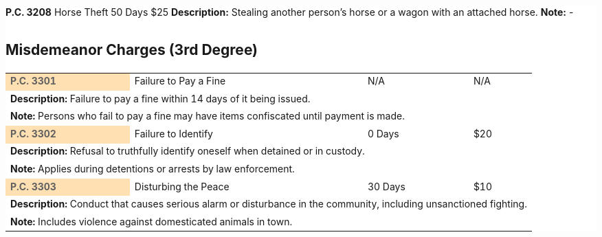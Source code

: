   <tr>
    <td style="background-color: #ffe0b3; color: #616161;"><strong>P.C. 3208</strong></td>
    <td>Horse Theft</td>
    <td>50 Days</td>
    <td>$25</td>
  </tr>
  <tr>
    <td colspan="4"><strong>Description:</strong> Stealing another person’s horse or a wagon with an attached horse.</td>
  </tr>
  <tr>
    <td colspan="4"><strong>Note:</strong> -</td>
  </tr>

</table>

<h2>Misdemeanor Charges (3rd Degree)</h2>

<table>
  <tr>
    <td style="background-color: #ffe0b3; color: #616161;"><strong>P.C. 3301</strong></td>
    <td>Failure to Pay a Fine</td>
    <td>N/A</td>
    <td>N/A</td>
  </tr>
  <tr>
    <td colspan="4"><strong>Description:</strong> Failure to pay a fine within 14 days of it being issued.</td>
  </tr>
  <tr>
    <td colspan="4"><strong>Note:</strong> Persons who fail to pay a fine may have items confiscated until payment is made.</td>
  </tr>

  <tr>
    <td style="background-color: #ffe0b3; color: #616161;"><strong>P.C. 3302</strong></td>
    <td>Failure to Identify</td>
    <td>0 Days</td>
    <td>$20</td>
  </tr>
  <tr>
    <td colspan="4"><strong>Description:</strong> Refusal to truthfully identify oneself when detained or in custody.</td>
  </tr>
  <tr>
    <td colspan="4"><strong>Note:</strong> Applies during detentions or arrests by law enforcement.</td>
  </tr>

  <tr>
    <td style="background-color: #ffe0b3; color: #616161;"><strong>P.C. 3303</strong></td>
    <td>Disturbing the Peace</td>
    <td>30 Days</td>
    <td>$10</td>
  </tr>
  <tr>
    <td colspan="4"><strong>Description:</strong> Conduct that causes serious alarm or disturbance in the community, including unsanctioned fighting.</td>
  </tr>
  <tr>
    <td colspan="4"><strong>Note:</strong> Includes violence against domesticated animals in town.</td>
  </tr>
